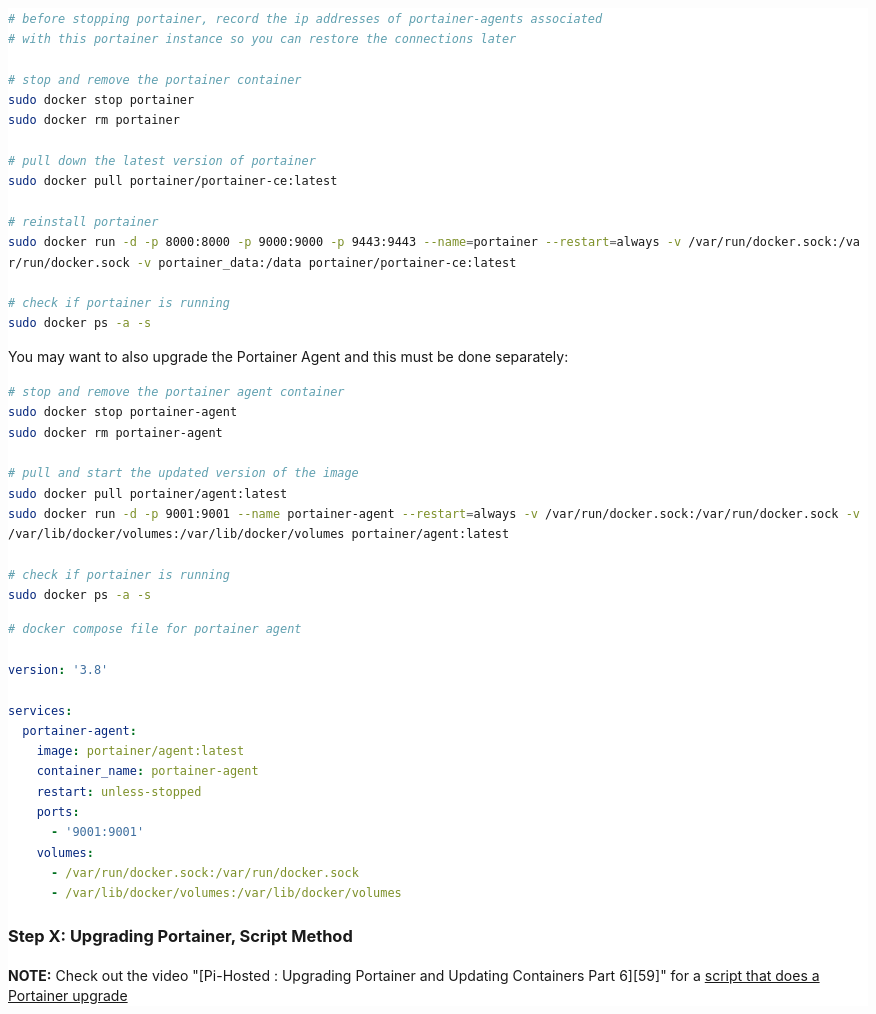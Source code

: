 ```bash
# before stopping portainer, record the ip addresses of portainer-agents associated
# with this portainer instance so you can restore the connections later

# stop and remove the portainer container
sudo docker stop portainer
sudo docker rm portainer

# pull down the latest version of portainer
sudo docker pull portainer/portainer-ce:latest

# reinstall portainer
sudo docker run -d -p 8000:8000 -p 9000:9000 -p 9443:9443 --name=portainer --restart=always -v /var/run/docker.sock:/var/run/docker.sock -v portainer_data:/data portainer/portainer-ce:latest

# check if portainer is running
sudo docker ps -a -s
```

You may want to also upgrade the Portainer Agent and this must be done separately:

```bash
# stop and remove the portainer agent container
sudo docker stop portainer-agent
sudo docker rm portainer-agent

# pull and start the updated version of the image
sudo docker pull portainer/agent:latest
sudo docker run -d -p 9001:9001 --name portainer-agent --restart=always -v /var/run/docker.sock:/var/run/docker.sock -v /var/lib/docker/volumes:/var/lib/docker/volumes portainer/agent:latest

# check if portainer is running
sudo docker ps -a -s
```

```yaml
# docker compose file for portainer agent

version: '3.8'

services:
  portainer-agent:
    image: portainer/agent:latest
    container_name: portainer-agent
    restart: unless-stopped
    ports:
      - '9001:9001'
    volumes:
      - /var/run/docker.sock:/var/run/docker.sock
      - /var/lib/docker/volumes:/var/lib/docker/volumes
```


### Step X: Upgrading Portainer, Script Method
**NOTE:** Check out the video
"[Pi-Hosted : Upgrading Portainer and Updating Containers Part 6][59]"
for a [script that does a Portainer upgrade](https://github.com/novaspirit/pi-hosted/blob/master/update_portainer.sh)


[09]: http://www.wirelesshack.org/best-micro-sd-card-for-the-raspberry-pi-model-2.html